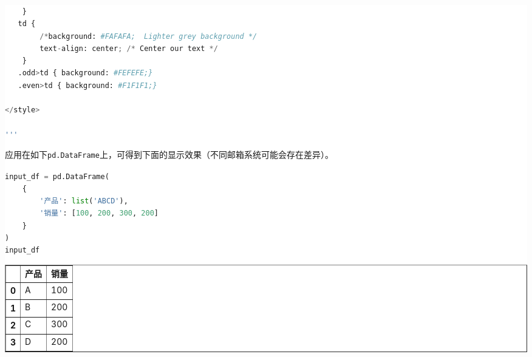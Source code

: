 ```python
    }
   td {
        /*background: #FAFAFA;  Lighter grey background */
        text-align: center; /* Center our text */
    }
   .odd>td { background: #FEFEFE;}
   .even>td { background: #F1F1F1;}

</style>

'''
```

应用在如下`pd.DataFrame`上，可得到下面的显示效果（不同邮箱系统可能会存在差异）。


```python
input_df = pd.DataFrame(
    {
        '产品': list('ABCD'),
        '销量': [100, 200, 300, 200] 
    }
)
input_df
```




<div>
<table border="1" class="dataframe">
  <thead>
    <tr style="text-align: right;">
      <th></th>
      <th>产品</th>
      <th>销量</th>
    </tr>
  </thead>
  <tbody>
    <tr>
      <th>0</th>
      <td>A</td>
      <td>100</td>
    </tr>
    <tr>
      <th>1</th>
      <td>B</td>
      <td>200</td>
    </tr>
    <tr>
      <th>2</th>
      <td>C</td>
      <td>300</td>
    </tr>
    <tr>
      <th>3</th>
      <td>D</td>
      <td>200</td>
    </tr>
  </tbody>
</table>
</div>
